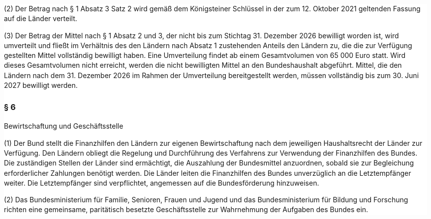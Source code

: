 </div>

<div class="jurAbsatz">

(2) Der Betrag nach § 1 Absatz 3 Satz 2 wird gemäß dem Königsteiner
Schlüssel in der zum 12. Oktober 2021 geltenden Fassung auf die Länder
verteilt.

</div>

<div class="jurAbsatz">

(3) Der Betrag der Mittel nach § 1 Absatz 2 und 3, der nicht bis zum
Stichtag 31. Dezember 2026 bewilligt worden ist, wird umverteilt und
fließt im Verhältnis des den Ländern nach Absatz 1 zustehenden Anteils
den Ländern zu, die die zur Verfügung gestellten Mittel vollständig
bewilligt haben. Eine Umverteilung findet ab einem Gesamtvolumen von 65
000 Euro statt. Wird dieses Gesamtvolumen nicht erreicht, werden die
nicht bewilligten Mittel an den Bundeshaushalt abgeführt. Mittel, die
den Ländern nach dem 31. Dezember 2026 im Rahmen der Umverteilung
bereitgestellt werden, müssen vollständig bis zum 30. Juni 2027
bewilligt werden.

</div>

</div>

</div>

</div>

<span id="BJNR460300021BJNE000600000.html"></span>

### § 6  
Bewirtschaftung und Geschäftsstelle

<div>

<div class="jnhtml">

<div>

<div class="jurAbsatz">

(1) Der Bund stellt die Finanzhilfen den Ländern zur eigenen
Bewirtschaftung nach dem jeweiligen Haushaltsrecht der Länder zur
Verfügung. Den Ländern obliegt die Regelung und Durchführung des
Verfahrens zur Verwendung der Finanzhilfen des Bundes. Die zuständigen
Stellen der Länder sind ermächtigt, die Auszahlung der Bundesmittel
anzuordnen, sobald sie zur Begleichung erforderlicher Zahlungen benötigt
werden. Die Länder leiten die Finanzhilfen des Bundes unverzüglich an
die Letztempfänger weiter. Die Letztempfänger sind verpflichtet,
angemessen auf die Bundesförderung hinzuweisen.

</div>

<div class="jurAbsatz">

(2) Das Bundesministerium für Familie, Senioren, Frauen und Jugend und
das Bundesministerium für Bildung und Forschung richten eine gemeinsame,
paritätisch besetzte Geschäftsstelle zur Wahrnehmung der Aufgaben des
Bundes ein.
